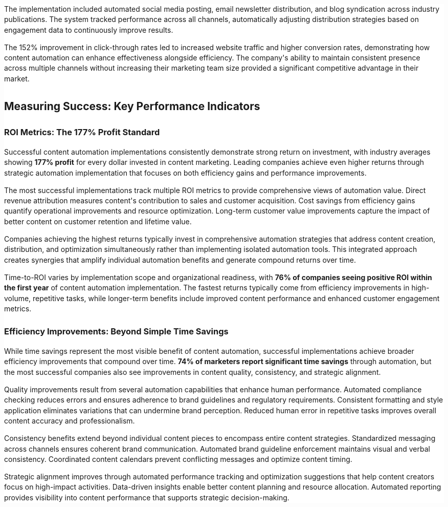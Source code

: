The implementation included automated social media posting, email newsletter distribution, and blog syndication across industry publications. The system tracked performance across all channels, automatically adjusting distribution strategies based on engagement data to continuously improve results.

The 152% improvement in click-through rates led to increased website traffic and higher conversion rates, demonstrating how content automation can enhance effectiveness alongside efficiency. The company's ability to maintain consistent presence across multiple channels without increasing their marketing team size provided a significant competitive advantage in their market.

## Measuring Success: Key Performance Indicators

### ROI Metrics: The 177% Profit Standard

Successful content automation implementations consistently demonstrate strong return on investment, with industry averages showing **177% profit** for every dollar invested in content marketing. Leading companies achieve even higher returns through strategic automation implementation that focuses on both efficiency gains and performance improvements.

The most successful implementations track multiple ROI metrics to provide comprehensive views of automation value. Direct revenue attribution measures content's contribution to sales and customer acquisition. Cost savings from efficiency gains quantify operational improvements and resource optimization. Long-term customer value improvements capture the impact of better content on customer retention and lifetime value.

Companies achieving the highest returns typically invest in comprehensive automation strategies that address content creation, distribution, and optimization simultaneously rather than implementing isolated automation tools. This integrated approach creates synergies that amplify individual automation benefits and generate compound returns over time.

Time-to-ROI varies by implementation scope and organizational readiness, with **76% of companies seeing positive ROI within the first year** of content automation implementation. The fastest returns typically come from efficiency improvements in high-volume, repetitive tasks, while longer-term benefits include improved content performance and enhanced customer engagement metrics.

### Efficiency Improvements: Beyond Simple Time Savings

While time savings represent the most visible benefit of content automation, successful implementations achieve broader efficiency improvements that compound over time. **74% of marketers report significant time savings** through automation, but the most successful companies also see improvements in content quality, consistency, and strategic alignment.

Quality improvements result from several automation capabilities that enhance human performance. Automated compliance checking reduces errors and ensures adherence to brand guidelines and regulatory requirements. Consistent formatting and style application eliminates variations that can undermine brand perception. Reduced human error in repetitive tasks improves overall content accuracy and professionalism.

Consistency benefits extend beyond individual content pieces to encompass entire content strategies. Standardized messaging across channels ensures coherent brand communication. Automated brand guideline enforcement maintains visual and verbal consistency. Coordinated content calendars prevent conflicting messages and optimize content timing.

Strategic alignment improves through automated performance tracking and optimization suggestions that help content creators focus on high-impact activities. Data-driven insights enable better content planning and resource allocation. Automated reporting provides visibility into content performance that supports strategic decision-making.
